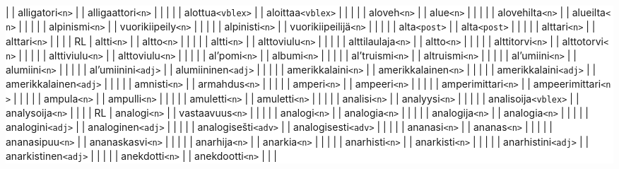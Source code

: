 |  | alligatori`<n>` |  | alligaattori`<n>` |  | |
|  | alottua`<vblex>` |  | aloittaa`<vblex>` |  | |
|  | aloveh`<n>` |  | alue`<n>` |  | |
|  | alovehilta`<n>` |  | alueilta`<n>` |  | |
|  | alpinismi`<n>` |  | vuorikiipeily`<n>` |  | |
|  | alpinisti`<n>` |  | vuorikiipeilijä`<n>` |  | |
|  | alta`<post>` |  | alta`<post>` |  | |
|  | alttari`<n>` |  | alttari`<n>` |  | |
| RL | altti`<n>` |  | altto`<n>` |  | |
|  | altti`<n>` |  | alttoviulu`<n>` |  | |
|  | alttilaulaja`<n>` |  | altto`<n>` |  | |
|  | alttitorvi`<n>` |  | alttotorvi`<n>` |  | |
|  | alttiviulu`<n>` |  | alttoviulu`<n>` |  | |
|  | al’pomi`<n>` |  | albumi`<n>` |  | |
|  | al’truismi`<n>` |  | altruismi`<n>` |  | |
|  | al’umiini`<n>` |  | alumiini`<n>` |  | |
|  | al’umiinini`<adj>` |  | alumiininen`<adj>` |  | |
|  | amerikkalaini`<n>` |  | amerikkalainen`<n>` |  | |
|  | amerikkalaini`<adj>` |  | amerikkalainen`<adj>` |  | |
|  | amnisti`<n>` |  | armahdus`<n>` |  | |
|  | amperi`<n>` |  | ampeeri`<n>` |  | |
|  | amperimittari`<n>` |  | ampeerimittari`<n>` |  | |
|  | ampula`<n>` |  | ampulli`<n>` |  | |
|  | amuletti`<n>` |  | amuletti`<n>` |  | |
|  | analisi`<n>` |  | analyysi`<n>` |  | |
|  | analisoija`<vblex>` |  | analysoija`<n>` |  | |
| RL | analogi`<n>` |  | vastaavuus`<n>` |  | |
|  | analogi`<n>` |  | analogia`<n>` |  | |
|  | analogija`<n>` |  | analogia`<n>` |  | |
|  | analogini`<adj>` |  | analoginen`<adj>` |  | |
|  | analogisešti`<adv>` |  | analogisesti`<adv>` |  | |
|  | ananasi`<n>` |  | ananas`<n>` |  | |
|  | ananasipuu`<n>` |  | ananaskasvi`<n>` |  | |
|  | anarhija`<n>` |  | anarkia`<n>` |  | |
|  | anarhisti`<n>` |  | anarkisti`<n>` |  | |
|  | anarhistini`<adj>` |  | anarkistinen`<adj>` |  | |
|  | anekdotti`<n>` |  | anekdootti`<n>` |  | |